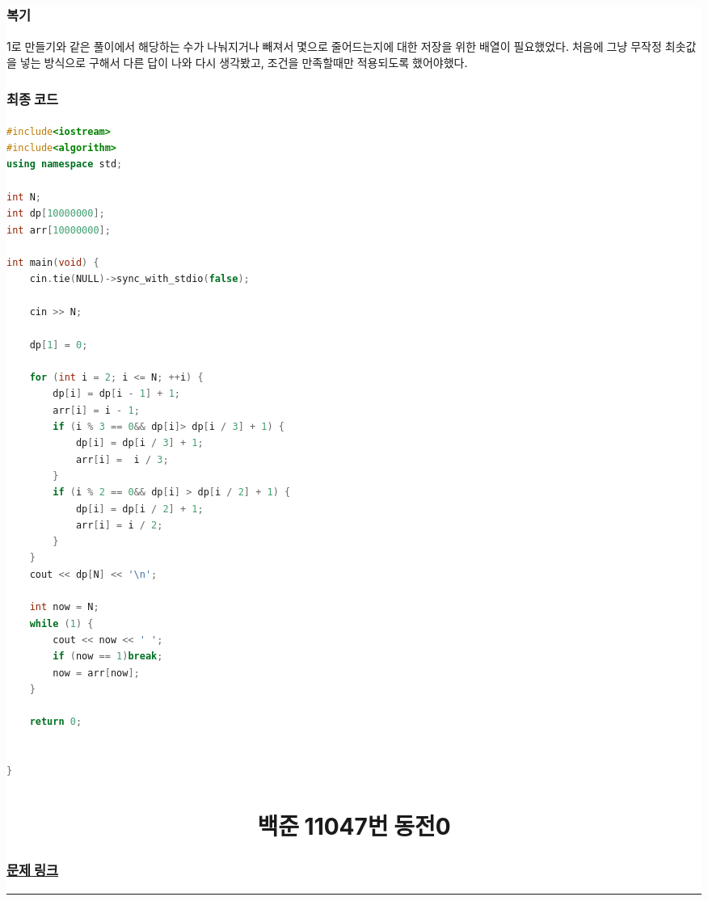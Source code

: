 ### 복기
1로 만들기와 같은 풀이에서 해당하는 수가 나눠지거나 빼져서 몇으로 줄어드는지에 대한 저장을 위한 배열이 필요했었다. 처음에 그냥 무작정 최솟값을 넣는 방식으로 구해서 다른 답이 나와 다시 생각봤고, 조건을 만족할때만 적용되도록 했어야했다.


### 최종 코드
```cpp
#include<iostream>
#include<algorithm>
using namespace std;

int N;
int dp[10000000];
int arr[10000000];

int main(void) {
	cin.tie(NULL)->sync_with_stdio(false);

	cin >> N;

	dp[1] = 0;

	for (int i = 2; i <= N; ++i) {
		dp[i] = dp[i - 1] + 1;
		arr[i] = i - 1;
		if (i % 3 == 0&& dp[i]> dp[i / 3] + 1) {
			dp[i] = dp[i / 3] + 1;
			arr[i] =  i / 3;
		} 
		if (i % 2 == 0&& dp[i] > dp[i / 2] + 1) {
			dp[i] = dp[i / 2] + 1;
			arr[i] = i / 2;
		} 
	}
	cout << dp[N] << '\n';

	int now = N;
	while (1) {
		cout << now << ' ';
		if (now == 1)break;
		now = arr[now];
	}

	return 0;


}
```

<h1 align = "center">백준 11047번 동전0</h1>

### [문제 링크](https://www.acmicpc.net/problem/11047 "11047번 동전0")
---
